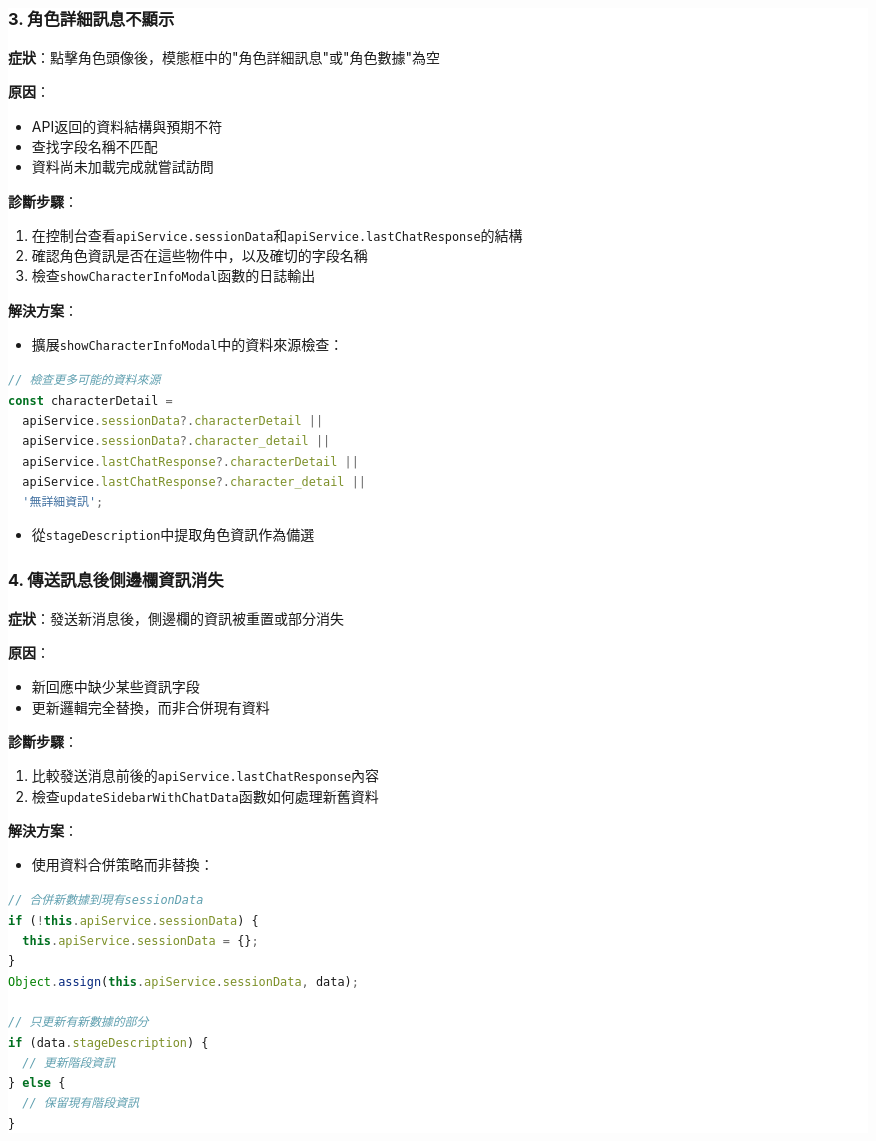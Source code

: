 ### 3. 角色詳細訊息不顯示

**症狀**：點擊角色頭像後，模態框中的"角色詳細訊息"或"角色數據"為空

**原因**：
- API返回的資料結構與預期不符
- 查找字段名稱不匹配
- 資料尚未加載完成就嘗試訪問

**診斷步驟**：
1. 在控制台查看`apiService.sessionData`和`apiService.lastChatResponse`的結構
2. 確認角色資訊是否在這些物件中，以及確切的字段名稱
3. 檢查`showCharacterInfoModal`函數的日誌輸出

**解決方案**：
- 擴展`showCharacterInfoModal`中的資料來源檢查：
```javascript
// 檢查更多可能的資料來源
const characterDetail = 
  apiService.sessionData?.characterDetail || 
  apiService.sessionData?.character_detail ||
  apiService.lastChatResponse?.characterDetail || 
  apiService.lastChatResponse?.character_detail ||
  '無詳細資訊';
```
- 從`stageDescription`中提取角色資訊作為備選

### 4. 傳送訊息後側邊欄資訊消失

**症狀**：發送新消息後，側邊欄的資訊被重置或部分消失

**原因**：
- 新回應中缺少某些資訊字段
- 更新邏輯完全替換，而非合併現有資料

**診斷步驟**：
1. 比較發送消息前後的`apiService.lastChatResponse`內容
2. 檢查`updateSidebarWithChatData`函數如何處理新舊資料

**解決方案**：
- 使用資料合併策略而非替換：
```javascript
// 合併新數據到現有sessionData
if (!this.apiService.sessionData) {
  this.apiService.sessionData = {};
}
Object.assign(this.apiService.sessionData, data);

// 只更新有新數據的部分
if (data.stageDescription) {
  // 更新階段資訊
} else {
  // 保留現有階段資訊
}
```
